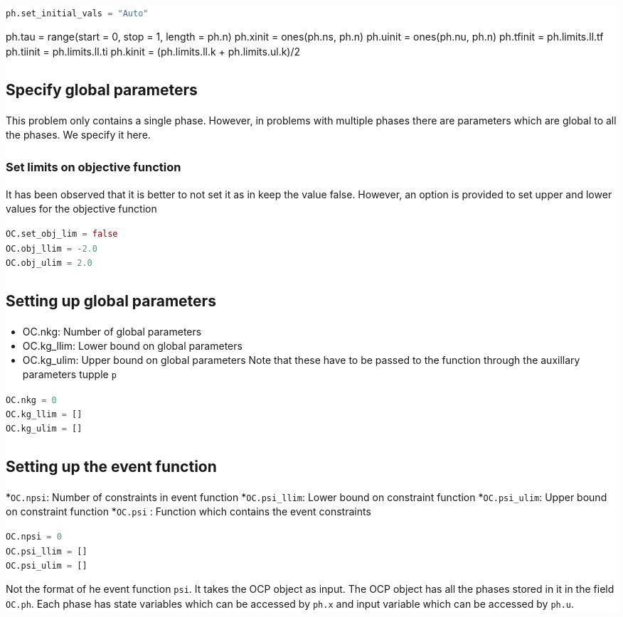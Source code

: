 ````julia
ph.set_initial_vals = "Auto"
````

ph.tau = range(start = 0, stop = 1, length = ph.n)
ph.xinit = ones(ph.ns, ph.n)
ph.uinit = ones(ph.nu, ph.n)
ph.tfinit = ph.limits.ll.tf
ph.tiinit = ph.limits.ll.ti
ph.kinit  = (ph.limits.ll.k + ph.limits.ul.k)/2

## Specify global parameters
This problem only contains a single phase. However, in problems with multiple phases there are
parameters which are global to all the phases. We specify it here.
### Set limits on objective function
It has been observed that it is better to not set it as in keep the value false. However, an option is provided to set upper
and lower values for the objective function

````julia
OC.set_obj_lim = false
OC.obj_llim = -2.0
OC.obj_ulim = 2.0
````

## Setting up global parameters
* OC.nkg: Number of global parameters
* OC.kg_llim: Lower bound on global parameters
* OC.kg_ulim: Upper bound on global parameters
Note that these have to be passed to the function through the auxillary parameters tupple `p`

````julia
OC.nkg = 0
OC.kg_llim = []
OC.kg_ulim = []
````

## Setting up the event function
*`OC.npsi`: Number of constraints in event function
*`OC.psi_llim`: Lower bound on constraint function
*`OC.psi_ulim`: Upper bound on constraint function
*`OC.psi` : Function which contains the event constraints

````julia
OC.npsi = 0
OC.psi_llim = []
OC.psi_ulim = []
````

Not the format of he event function `psi`. It takes the OCP object as input.
The OCP object has all the phases stored in it in the field `OC.ph`.
Each phase has state variables which can be accessed by `ph.x` and input
variable which can be accessed by `ph.u`.
